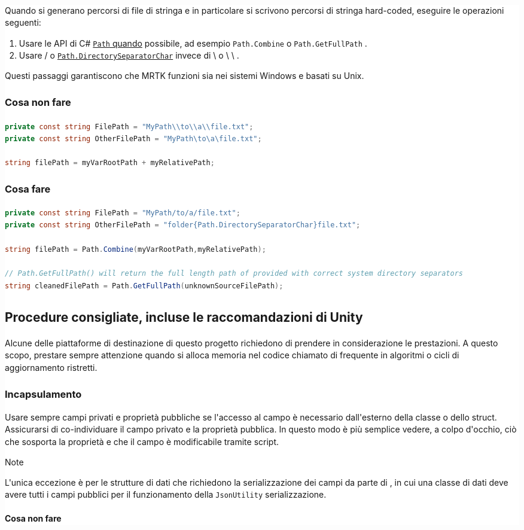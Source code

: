 Quando si generano percorsi di file di stringa e in particolare si scrivono percorsi di stringa hard-coded, eseguire le operazioni seguenti:

1. Usare le API di C# [ `Path` quando](/dotnet/api/system.io.path?preserve-view=true&view=netframework-4.8) possibile, ad esempio `Path.Combine` o `Path.GetFullPath` .
1. Usare / o [`Path.DirectorySeparatorChar`](/dotnet/api/system.io.path.directoryseparatorchar?preserve-view=true&view=netframework-4.8) invece di \ o \\ \\ .

Questi passaggi garantiscono che MRTK funzioni sia nei sistemi Windows e basati su Unix.

### <a name="dont"></a>Cosa non fare

```c#
private const string FilePath = "MyPath\\to\\a\\file.txt";
private const string OtherFilePath = "MyPath\to\a\file.txt";

string filePath = myVarRootPath + myRelativePath;
```

### <a name="do"></a>Cosa fare

```c#
private const string FilePath = "MyPath/to/a/file.txt";
private const string OtherFilePath = "folder{Path.DirectorySeparatorChar}file.txt";

string filePath = Path.Combine(myVarRootPath,myRelativePath);

// Path.GetFullPath() will return the full length path of provided with correct system directory separators
string cleanedFilePath = Path.GetFullPath(unknownSourceFilePath);
```

## <a name="best-practices-including-unity-recommendations"></a>Procedure consigliate, incluse le raccomandazioni di Unity

Alcune delle piattaforme di destinazione di questo progetto richiedono di prendere in considerazione le prestazioni. A questo scopo, prestare sempre attenzione quando si alloca memoria nel codice chiamato di frequente in algoritmi o cicli di aggiornamento ristretti.

### <a name="encapsulation"></a>Incapsulamento

Usare sempre campi privati e proprietà pubbliche se l'accesso al campo è necessario dall'esterno della classe o dello struct.  Assicurarsi di co-individuare il campo privato e la proprietà pubblica. In questo modo è più semplice vedere, a colpo d'occhio, ciò che sosporta la proprietà e che il campo è modificabile tramite script.

> [!NOTE]
> L'unica eccezione è per le strutture di dati che richiedono la serializzazione dei campi da parte di , in cui una classe di dati deve avere tutti i campi pubblici per il funzionamento della `JsonUtility` serializzazione.

#### <a name="dont"></a>Cosa non fare
